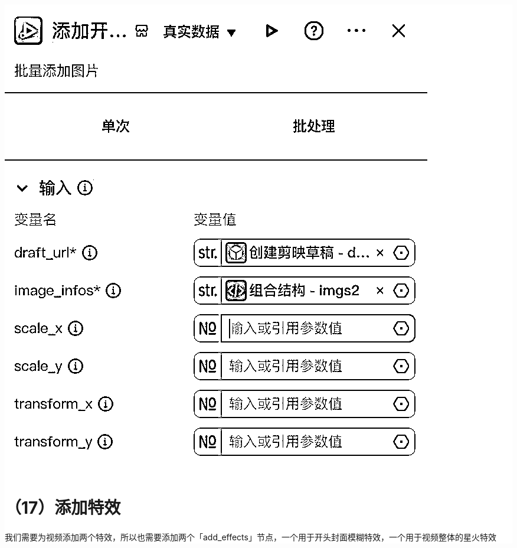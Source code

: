 ![](img/4eab4ac7a5a7847415bfbd05eb3623a4.png)

# （17）添加特效

我们需要为视频添加两个特效，所以也需要添加两个「add_effects」节点，一个用于开头封面模糊特效，一个用于视频整体的星火特效
